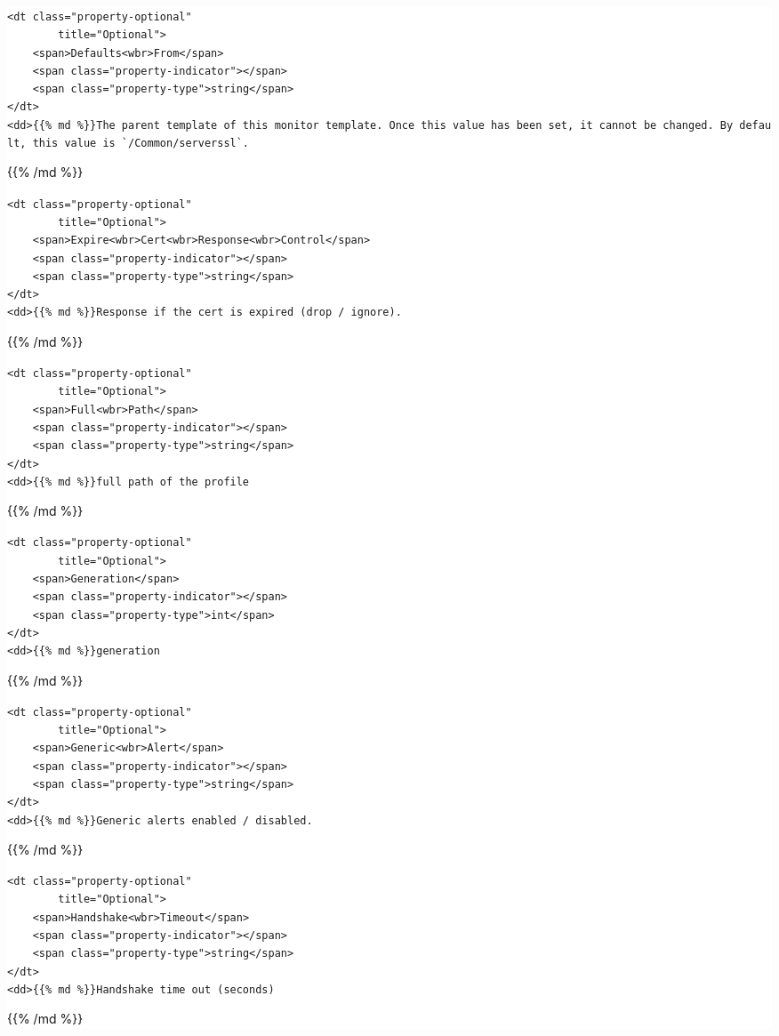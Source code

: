     <dt class="property-optional"
            title="Optional">
        <span>Defaults<wbr>From</span>
        <span class="property-indicator"></span>
        <span class="property-type">string</span>
    </dt>
    <dd>{{% md %}}The parent template of this monitor template. Once this value has been set, it cannot be changed. By default, this value is `/Common/serverssl`.
{{% /md %}}</dd>

    <dt class="property-optional"
            title="Optional">
        <span>Expire<wbr>Cert<wbr>Response<wbr>Control</span>
        <span class="property-indicator"></span>
        <span class="property-type">string</span>
    </dt>
    <dd>{{% md %}}Response if the cert is expired (drop / ignore).
{{% /md %}}</dd>

    <dt class="property-optional"
            title="Optional">
        <span>Full<wbr>Path</span>
        <span class="property-indicator"></span>
        <span class="property-type">string</span>
    </dt>
    <dd>{{% md %}}full path of the profile
{{% /md %}}</dd>

    <dt class="property-optional"
            title="Optional">
        <span>Generation</span>
        <span class="property-indicator"></span>
        <span class="property-type">int</span>
    </dt>
    <dd>{{% md %}}generation
{{% /md %}}</dd>

    <dt class="property-optional"
            title="Optional">
        <span>Generic<wbr>Alert</span>
        <span class="property-indicator"></span>
        <span class="property-type">string</span>
    </dt>
    <dd>{{% md %}}Generic alerts enabled / disabled.
{{% /md %}}</dd>

    <dt class="property-optional"
            title="Optional">
        <span>Handshake<wbr>Timeout</span>
        <span class="property-indicator"></span>
        <span class="property-type">string</span>
    </dt>
    <dd>{{% md %}}Handshake time out (seconds)
{{% /md %}}</dd>
